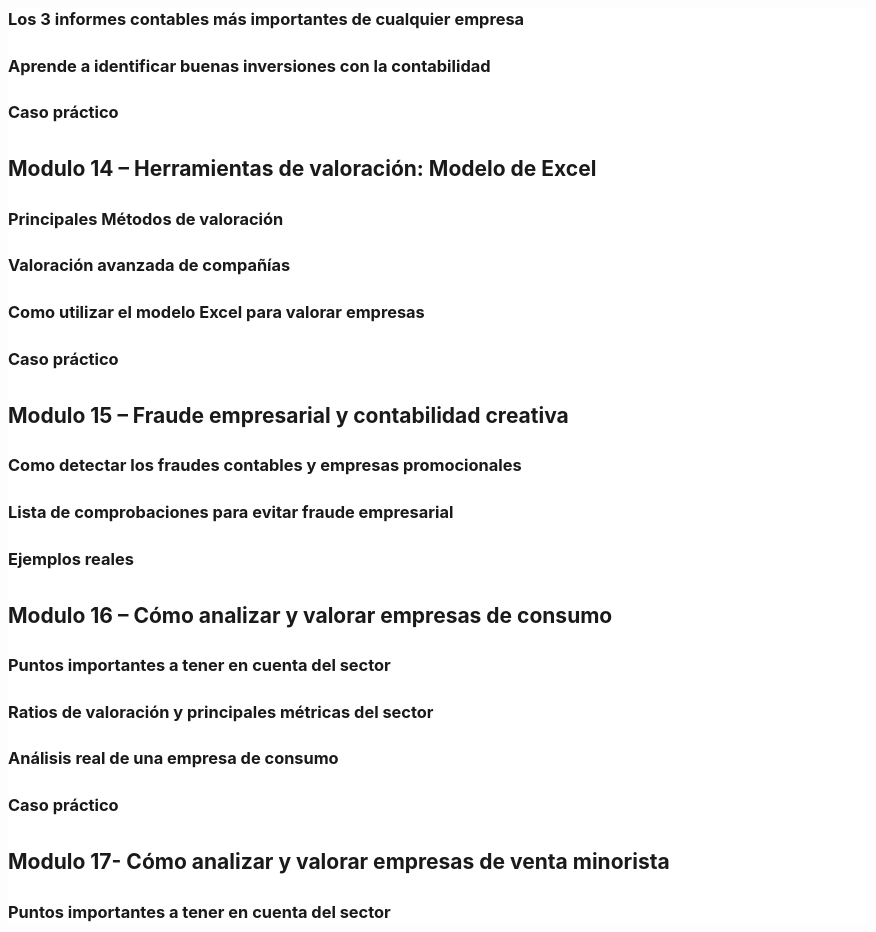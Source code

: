 ### Los 3 informes contables más importantes de cualquier empresa

### Aprende a identificar buenas inversiones con la contabilidad

### Caso práctico

 

## Modulo 14 – Herramientas de valoración: Modelo de Excel  

### Principales Métodos de valoración

### Valoración avanzada de compañías

### Como utilizar el modelo Excel para valorar empresas

### Caso práctico

 

## Modulo 15 – Fraude empresarial y contabilidad creativa  

### Como detectar los fraudes contables y empresas promocionales

### Lista de comprobaciones para evitar fraude empresarial

### Ejemplos reales

 

## Modulo 16 – Cómo analizar y valorar empresas de consumo

### Puntos importantes a tener en cuenta del sector

### Ratios de valoración y principales métricas del sector

### Análisis real de una empresa de consumo

### Caso práctico

 

## Modulo 17- Cómo analizar y valorar empresas de venta minorista

### Puntos importantes a tener en cuenta del sector
